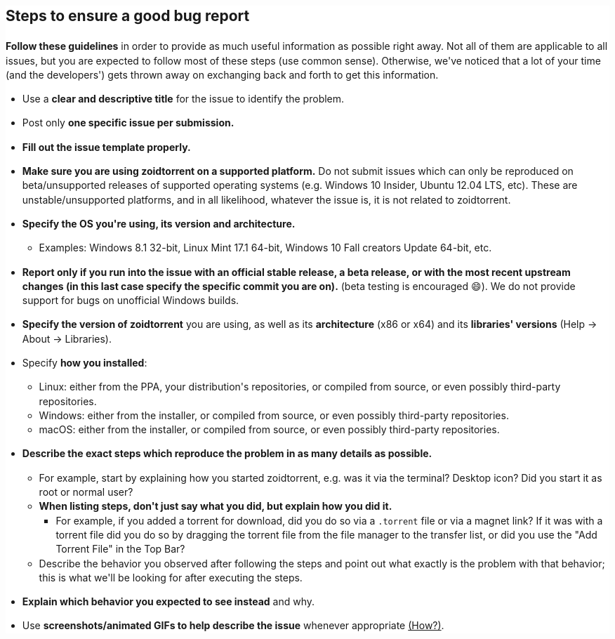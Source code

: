 ## Steps to ensure a good bug report

**Follow these guidelines** in order to provide as much useful information as possible right away. Not all of them are applicable to all issues, but you are expected to follow most of these steps (use common sense).
Otherwise, we've noticed that a lot of your time (and the developers') gets thrown away on exchanging back and forth to get this information.

*   Use a **clear and descriptive title** for the issue to identify the problem.

*   Post only **one specific issue per submission.**

*   **Fill out the issue template properly.**

-   **Make sure you are using zoidtorrent on a supported platform.** Do not submit issues which can only be reproduced on beta/unsupported releases of supported operating systems (e.g. Windows 10 Insider, Ubuntu 12.04 LTS, etc).
These are unstable/unsupported platforms, and in all likelihood, whatever the issue is, it is not related to zoidtorrent.

*   **Specify the OS you're using, its version and architecture.**
    *   Examples: Windows 8.1 32-bit, Linux Mint 17.1 64-bit, Windows 10 Fall creators Update 64-bit, etc.


*   **Report only if you run into the issue with an official stable release, a beta release, or with the most recent upstream changes (in this last case specify the specific commit you are on).** (beta testing is encouraged :smile:). We do not provide support for bugs on unofficial Windows builds.

*   **Specify the version of zoidtorrent** you are using, as well as its **architecture** (x86 or x64) and its **libraries' versions** (Help -> About -> Libraries).

*   Specify **how you installed**:
    -   Linux: either from the PPA, your distribution's repositories, or compiled from source, or even possibly third-party repositories.
    -   Windows: either from the installer, or compiled from source, or even possibly third-party repositories.
    -   macOS: either from the installer, or compiled from source, or even possibly third-party repositories.


*   **Describe the exact steps which reproduce the problem in as many details as possible.**
    -   For example, start by explaining how you started zoidtorrent, e.g. was it via the terminal? Desktop icon? Did you start it as root or normal user?
    -   **When listing steps, don't just say what you did, but explain how you did it.**
        -   For example, if you added a torrent for download, did you do so via a `.torrent` file or via a magnet link? If it was with a torrent file did you do so by dragging the torrent file from the file manager to the transfer list, or did you use the "Add Torrent File" in the Top Bar?
    -   Describe the behavior you observed after following the steps and point out what exactly is the problem with that behavior; this is what we'll be looking for after executing the steps.


*   **Explain which behavior you expected to see instead** and why.

*   Use **screenshots/animated GIFs to help describe the issue** whenever appropriate [(How?)][attachments-howto-url].


[astyle-script-url]: https://gist.github.com/Chocobo1/539cee860d1eef0acfa6
[attachments-howto-url]: https://help.github.com/articles/file-attachments-on-issues-and-pull-requests
[coding-guidelines-url]: https://github.com/zoidtorrent/zoidtorrent/blob/master/CODING_GUIDELINES.md
[coding-guidelines-thread-url]: https://github.com/zoidtorrent/zoidtorrent/issues/2192
[commit-message-fix-issue-example-url]: https://github.com/zoidtorrent/zoidtorrent/commit/c07cd440cd46345297debb47cb260f8688975f50
[forum-url]: http://forum.zoidtorrent.org/
[howto-report-bugs-url]: https://www.chiark.greenend.org.uk/~sgtatham/bugs.html
[merging-vs-rebasing-url]: https://www.atlassian.com/git/tutorials/merging-vs-rebasing
[python-url]: https://www.python.org/
[releases-url]: https://github.com/zoidtorrent/zoidtorrent/releases
[search-plugins-url]: https://github.com/zoidtorrent/search-plugins
[uncrustify-script-url]: https://raw.githubusercontent.com/zoidtorrent/zoidtorrent/master/uncrustify.cfg
[wiki-url]: https://github.com/zoidtorrent/zoidtorrent/wiki
[builds-url]: https://sourceforge.net/projects/zoidtorrent/files/